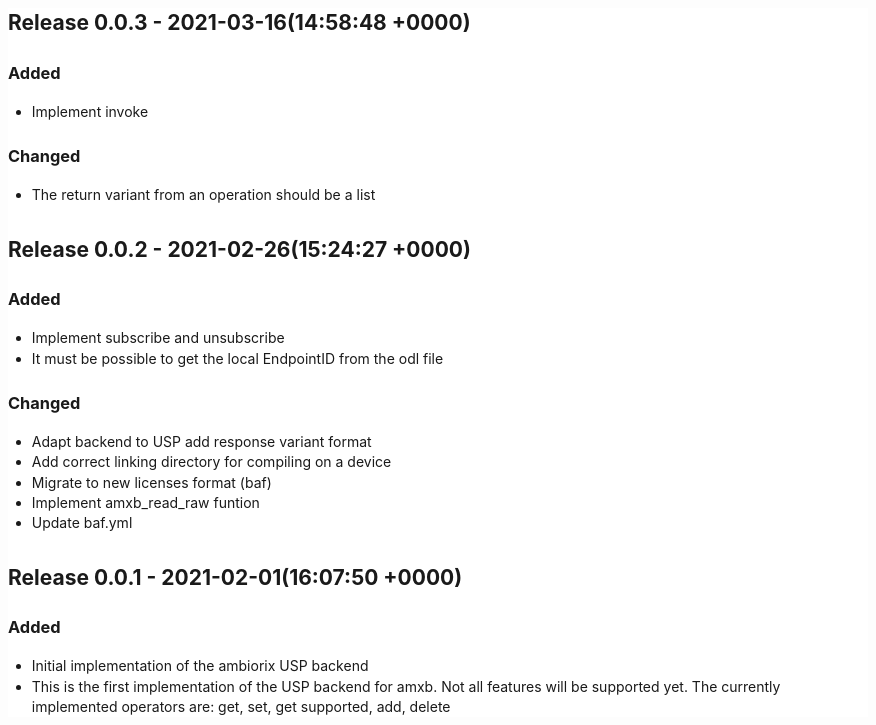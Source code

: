 ## Release 0.0.3 - 2021-03-16(14:58:48 +0000)

### Added

- Implement invoke

### Changed

- The return variant from an operation should be a list

## Release 0.0.2 - 2021-02-26(15:24:27 +0000)

### Added

- Implement subscribe and unsubscribe
- It must be possible to get the local EndpointID from the odl file

### Changed

- Adapt backend to USP add response variant format
- Add correct linking directory for compiling on a device
- Migrate to new licenses format (baf)
- Implement amxb_read_raw funtion
- Update baf.yml

## Release 0.0.1 - 2021-02-01(16:07:50 +0000)

### Added

- Initial implementation of the ambiorix USP backend
- This is the first implementation of the USP backend for amxb. Not all features will be supported yet. The currently implemented operators are: get, set, get supported, add, delete

